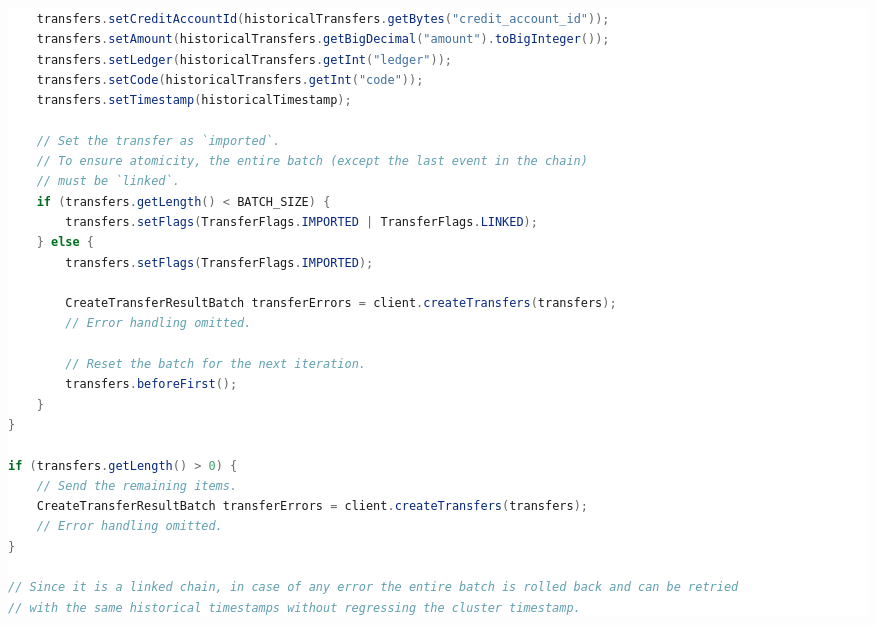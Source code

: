 ```java
    transfers.setCreditAccountId(historicalTransfers.getBytes("credit_account_id"));
    transfers.setAmount(historicalTransfers.getBigDecimal("amount").toBigInteger());
    transfers.setLedger(historicalTransfers.getInt("ledger"));
    transfers.setCode(historicalTransfers.getInt("code"));
    transfers.setTimestamp(historicalTimestamp);

    // Set the transfer as `imported`.
    // To ensure atomicity, the entire batch (except the last event in the chain)
    // must be `linked`.
    if (transfers.getLength() < BATCH_SIZE) {
        transfers.setFlags(TransferFlags.IMPORTED | TransferFlags.LINKED);
    } else {
        transfers.setFlags(TransferFlags.IMPORTED);

        CreateTransferResultBatch transferErrors = client.createTransfers(transfers);
        // Error handling omitted.

        // Reset the batch for the next iteration.
        transfers.beforeFirst();
    }
}

if (transfers.getLength() > 0) {
    // Send the remaining items.
    CreateTransferResultBatch transferErrors = client.createTransfers(transfers);
    // Error handling omitted.
}

// Since it is a linked chain, in case of any error the entire batch is rolled back and can be retried
// with the same historical timestamps without regressing the cluster timestamp.
```
